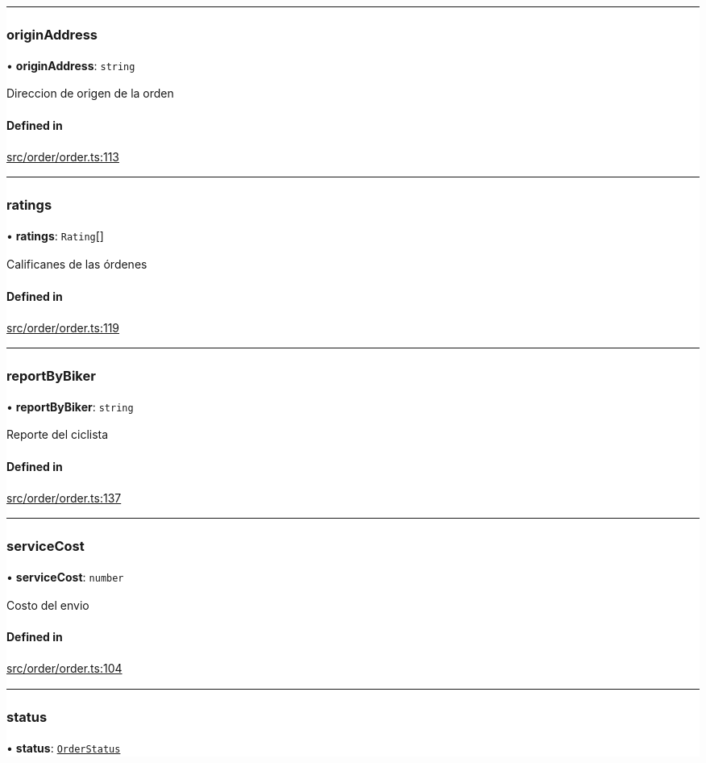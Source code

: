 ___

### originAddress

• **originAddress**: `string`

Direccion de origen de la orden

#### Defined in

[src/order/order.ts:113](https://github.com/UCR-Labs/Coope-dbtypes/blob/42e7810/src/order/order.ts#L113)

___

### ratings

• **ratings**: `Rating`[]

Calificanes de las órdenes

#### Defined in

[src/order/order.ts:119](https://github.com/UCR-Labs/Coope-dbtypes/blob/42e7810/src/order/order.ts#L119)

___

### reportByBiker

• **reportByBiker**: `string`

Reporte del ciclista

#### Defined in

[src/order/order.ts:137](https://github.com/UCR-Labs/Coope-dbtypes/blob/42e7810/src/order/order.ts#L137)

___

### serviceCost

• **serviceCost**: `number`

Costo del envio

#### Defined in

[src/order/order.ts:104](https://github.com/UCR-Labs/Coope-dbtypes/blob/42e7810/src/order/order.ts#L104)

___

### status

• **status**: [`OrderStatus`](../modules.md#orderstatus)
